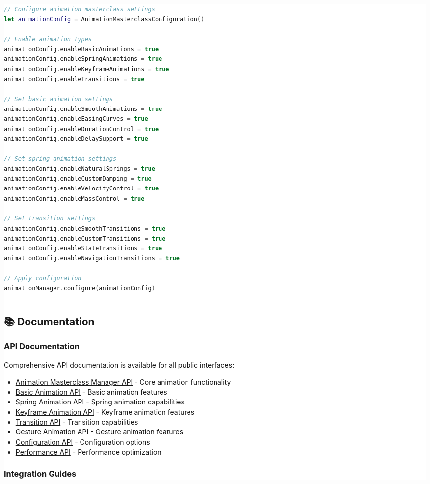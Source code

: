 ```swift
// Configure animation masterclass settings
let animationConfig = AnimationMasterclassConfiguration()

// Enable animation types
animationConfig.enableBasicAnimations = true
animationConfig.enableSpringAnimations = true
animationConfig.enableKeyframeAnimations = true
animationConfig.enableTransitions = true

// Set basic animation settings
animationConfig.enableSmoothAnimations = true
animationConfig.enableEasingCurves = true
animationConfig.enableDurationControl = true
animationConfig.enableDelaySupport = true

// Set spring animation settings
animationConfig.enableNaturalSprings = true
animationConfig.enableCustomDamping = true
animationConfig.enableVelocityControl = true
animationConfig.enableMassControl = true

// Set transition settings
animationConfig.enableSmoothTransitions = true
animationConfig.enableCustomTransitions = true
animationConfig.enableStateTransitions = true
animationConfig.enableNavigationTransitions = true

// Apply configuration
animationManager.configure(animationConfig)
```

---

## 📚 Documentation

### API Documentation

Comprehensive API documentation is available for all public interfaces:

* [Animation Masterclass Manager API](Documentation/AnimationMasterclassManagerAPI.md) - Core animation functionality
* [Basic Animation API](Documentation/BasicAnimationAPI.md) - Basic animation features
* [Spring Animation API](Documentation/SpringAnimationAPI.md) - Spring animation capabilities
* [Keyframe Animation API](Documentation/KeyframeAnimationAPI.md) - Keyframe animation features
* [Transition API](Documentation/TransitionAPI.md) - Transition capabilities
* [Gesture Animation API](Documentation/GestureAnimationAPI.md) - Gesture animation features
* [Configuration API](Documentation/ConfigurationAPI.md) - Configuration options
* [Performance API](Documentation/PerformanceAPI.md) - Performance optimization

### Integration Guides
